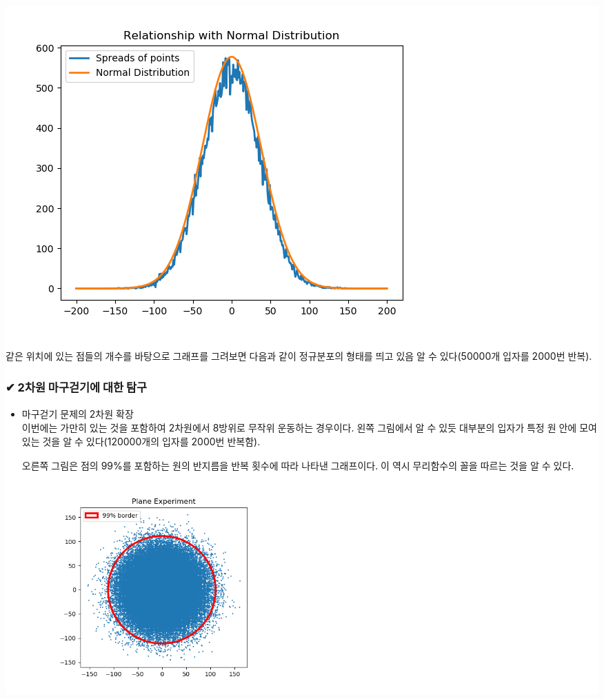   ![](./result/1-dimentional_norm.png)

  같은 위치에 있는 점들의 개수를 바탕으로 그래프를 그려보면 다음과 같이 정규분포의 형태를 띄고 있음 알 수 있다(50000개 입자를 2000번 반복).

### ✔ 2차원 마구걷기에 대한 탐구

- 마구걷기 문제의 2차원 확장  
  이번에는 가만히 있는 것을 포함하여 2차원에서 8방위로 무작위 운동하는 경우이다. 왼쪽 그림에서 알 수 있듯 대부분의 입자가 특정 원 안에 모여 있는 것을 알 수 있다(120000개의 입자를 2000번 반복함).

  오른쪽 그림은 점의 99%를 포함하는 원의 반지름을 반복 횟수에 따라 나타낸 그래프이다. 이 역시 무리함수의 꼴을 따르는 것을 알 수 있다.

  <img src="./result/2-dimentional_walk.png" width="48%" height="30%"></img>